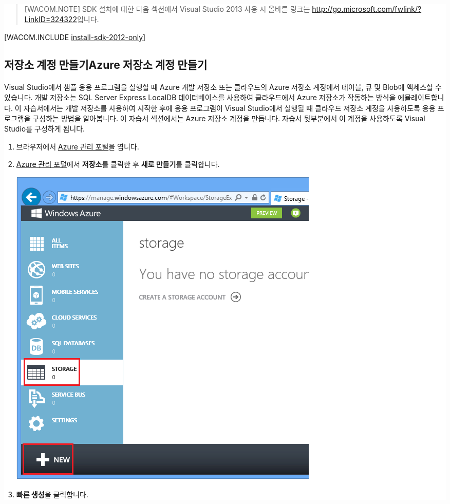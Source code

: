 > [WACOM.NOTE] SDK 설치에 대한 다음 섹션에서 Visual Studio 2013 사용 시 올바른 링크는 <http://go.microsoft.com/fwlink/?LinkID=324322>입니다.

[WACOM.INCLUDE [install-sdk-2012-only](../includes/install-sdk-2012-only.md)]

<a name="createWASA"></a>
저장소 계정 만들기Azure 저장소 계정 만들기
------------------------------------------

Visual Studio에서 샘플 응용 프로그램을 실행할 때 Azure 개발 저장소 또는 클라우드의 Azure 저장소 계정에서 테이블, 큐 및 Blob에 액세스할 수 있습니다. 개발 저장소는 SQL Server Express LocalDB 데이터베이스를 사용하여 클라우드에서 Azure 저장소가 작동하는 방식을 에뮬레이트합니다. 이 자습서에서는 개발 저장소를 사용하여 시작한 후에 응용 프로그램이 Visual Studio에서 실행될 때 클라우드 저장소 계정을 사용하도록 응용 프로그램을 구성하는 방법을 알아봅니다. 이 자습서 섹션에서는 Azure 저장소 계정을 만듭니다. 자습서 뒷부분에서 이 계정을 사용하도록 Visual Studio를 구성하게 됩니다.

1.  브라우저에서 [Azure 관리 포털](http://manage.windowsazure.com)을 엽니다.

2.  [Azure 관리 포털](http://manage.windowsazure.com)에서 **저장소**를 클릭한 후 **새로 만들기**를 클릭합니다.

    ![새 저장소](./media/cloud-services-dotnet-multi-tier-app-storage-1-download-run/mtas-portal-new-storage.png)

3.  **빠른 생성**을 클릭합니다.


[Set up the development environment]: #setupdevenv
[Set up a free Azure account]: #setupwindowsazure
[Create an Azure Storage account]: #createWASA
[Install Azure Storage Explorer]: #installASE
[Create a Cloud Service]: #createcloudsvc
[Download and run the completed solution]: #downloadcnfg
[View developer storage in Visual Studio]: #StorageExpVS
[Configure the application for Azure Storage]: #conf4azureStorage
[Deploy the application to Azure]: #deployAz
[Promote the application from staging to production]: #swap
[Configure the application to use SendGrid]: #sendGrid
[Configure and view trace data]: #trace
[Add another worker role instance to handle increased load]: #addRole
[firsttutorial]: /en-us/develop/net/tutorials/multi-tier-web-site/1-overview/
[tut3]: /en-us/develop/net/tutorials/multi-tier-web-site/3-web-role/
[tut5]: /en-us/develop/net/tutorials/multi-tier-web-site/5-worker-role-b/
[NewPortal]: http://manage.windowsazure.com
[managestorage]: /en-us/manage/services/storage/how-to-manage-a-storage-account/
[autoscalingappblock]: /en-us/develop/net/how-to-guides/autoscaling/
[mtas-portal-new-storage]: ./media/cloud-services-dotnet-multi-tier-app-storage-1-download-run/mtas-portal-new-storage.png
[mtas-storage-quick]: ./media/cloud-services-dotnet-multi-tier-app-storage-1-download-run/mtas-storage-quick.png
[mtas-create-storage-url-test]: ./media/cloud-services-dotnet-multi-tier-app-storage-1-download-run/mtas-create-storage-url-test.png
[mtas-manage-keys]: ./media/cloud-services-dotnet-multi-tier-app-storage-1-download-run/mtas-manage-keys.png
[mtas-guid-keys]: ./media/cloud-services-dotnet-multi-tier-app-storage-1-download-run/mtas-guid-keys.PNG
[mtas-new-cloud]: ./media/cloud-services-dotnet-multi-tier-app-storage-1-download-run/mtas-new-cloud.png
[mtas-create-cloud]: ./media/cloud-services-dotnet-multi-tier-app-storage-1-download-run/mtas-create-cloud.png
[mtas-ase-add]: ./media/cloud-services-dotnet-multi-tier-app-storage-1-download-run/mtas-ase-add.png
[mtas-ase-add2]: ./media/cloud-services-dotnet-multi-tier-app-storage-1-download-run/mtas-ase-add2.png
[mtas-rt-prop]: ./media/cloud-services-dotnet-multi-tier-app-storage-1-download-run/mtas-rt-prop.png
[mtas-mailinglist1]: ./media/cloud-services-dotnet-multi-tier-app-storage-1-download-run/mtas-mailinglist1.png
[mtas-create1]: ./media/cloud-services-dotnet-multi-tier-app-storage-1-download-run/mtas-create1.png
[mtas-mailing-list-index-page]: ./media/cloud-services-dotnet-multi-tier-app-storage-1-download-run/mtas-mailing-list-index-page.png
[mtas-subscribers-index-page]: ./media/cloud-services-dotnet-multi-tier-app-storage-1-download-run/mtas-subscribers-index-page.png
[mtas-message-create-page]: ./media/cloud-services-dotnet-multi-tier-app-storage-1-download-run/mtas-message-create-page.png
[mtas-message-index-page]: ./media/cloud-services-dotnet-multi-tier-app-storage-1-download-run/mtas-message-index-page.png
[mtas-serverExplorer]: ./media/cloud-services-dotnet-multi-tier-app-storage-1-download-run/mtas-serverExplorer.png
[mtas-wasVSdata]: ./media/cloud-services-dotnet-multi-tier-app-storage-1-download-run/mtas-wasVSdata.png
[mtas-elip]: ./media/cloud-services-dotnet-multi-tier-app-storage-1-download-run/mtas-elip.png
[mtas-enter]: ./media/cloud-services-dotnet-multi-tier-app-storage-1-download-run/mtas-enter.png
[mtas-ase1]: ./media/cloud-services-dotnet-multi-tier-app-storage-1-download-run/mtas-ase1.png
[mtas-se3]: ./media/cloud-services-dotnet-multi-tier-app-storage-1-download-run/mtas-se3.png
[mtas-aesp]: ./media/cloud-services-dotnet-multi-tier-app-storage-1-download-run/mtas-aesp.png
[mtas-1]: ./media/cloud-services-dotnet-multi-tier-app-storage-1-download-run/mtas-1.png
[mtas-se4]: ./media/cloud-services-dotnet-multi-tier-app-storage-1-download-run/mtas-se4.png
